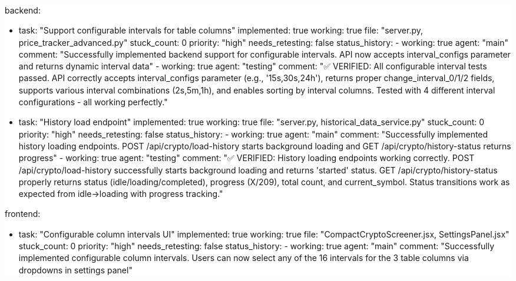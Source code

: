 backend:
  - task: "Support configurable intervals for table columns"
    implemented: true
    working: true
    file: "server.py, price_tracker_advanced.py"
    stuck_count: 0
    priority: "high"
    needs_retesting: false
    status_history:
        - working: true
          agent: "main"
          comment: "Successfully implemented backend support for configurable intervals. API now accepts interval_configs parameter and returns dynamic interval data"
        - working: true
          agent: "testing"
          comment: "✅ VERIFIED: All configurable interval tests passed. API correctly accepts interval_configs parameter (e.g., '15s,30s,24h'), returns proper change_interval_0/1/2 fields, supports various interval combinations (2s,5m,1h), and enables sorting by interval columns. Tested with 4 different interval configurations - all working perfectly."

  - task: "History load endpoint"
    implemented: true
    working: true
    file: "server.py, historical_data_service.py"
    stuck_count: 0
    priority: "high"
    needs_retesting: false
    status_history:
        - working: true
          agent: "main"
          comment: "Successfully implemented history loading endpoints. POST /api/crypto/load-history starts background loading and GET /api/crypto/history-status returns progress"
        - working: true
          agent: "testing"
          comment: "✅ VERIFIED: History loading endpoints working correctly. POST /api/crypto/load-history successfully starts background loading and returns 'started' status. GET /api/crypto/history-status properly returns status (idle/loading/completed), progress (X/209), total count, and current_symbol. Status transitions work as expected from idle→loading with progress tracking."

frontend:
  - task: "Configurable column intervals UI"
    implemented: true
    working: true
    file: "CompactCryptoScreener.jsx, SettingsPanel.jsx"
    stuck_count: 0
    priority: "high"
    needs_retesting: false
    status_history:
        - working: true
          agent: "main"
          comment: "Successfully implemented configurable column intervals. Users can now select any of the 16 intervals for the 3 table columns via dropdowns in settings panel"
